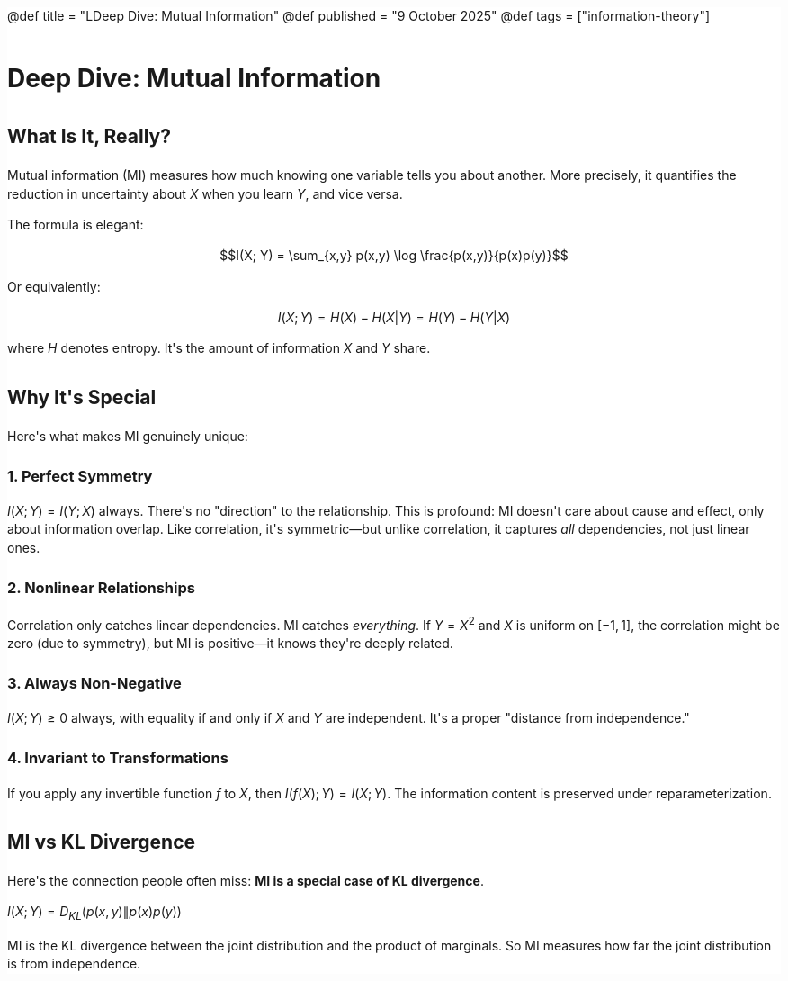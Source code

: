 @def title = "LDeep Dive: Mutual Information"
@def published = "9 October 2025"
@def tags = ["information-theory"]

# Deep Dive: Mutual Information

## What Is It, Really?

Mutual information (MI) measures how much knowing one variable tells you about another. More precisely, it quantifies the reduction in uncertainty about $X$ when you learn $Y$, and vice versa.

The formula is elegant:

$$I(X; Y) = \sum_{x,y} p(x,y) \log \frac{p(x,y)}{p(x)p(y)}$$

Or equivalently:

$$I(X; Y) = H(X) - H(X|Y) = H(Y) - H(Y|X)$$

where $H$ denotes entropy. It's the amount of information $X$ and $Y$ share.

## Why It's Special

Here's what makes MI genuinely unique:

### 1. **Perfect Symmetry**
$I(X; Y) = I(Y; X)$ always. There's no "direction" to the relationship. This is profound: MI doesn't care about cause and effect, only about information overlap. Like correlation, it's symmetric—but unlike correlation, it captures *all* dependencies, not just linear ones.

### 2. **Nonlinear Relationships**
Correlation only catches linear dependencies. MI catches *everything*. If $Y = X^2$ and $X$ is uniform on $[-1, 1]$, the correlation might be zero (due to symmetry), but MI is positive—it knows they're deeply related.

### 3. **Always Non-Negative**
$I(X; Y) \geq 0$ always, with equality if and only if $X$ and $Y$ are independent. It's a proper "distance from independence."

### 4. **Invariant to Transformations**
If you apply any invertible function $f$ to $X$, then $I(f(X); Y) = I(X; Y)$. The information content is preserved under reparameterization.

## MI vs KL Divergence

Here's the connection people often miss: **MI is a special case of KL divergence**.

$I(X; Y) = D_{KL}(p(x,y) \| p(x)p(y))$

MI is the KL divergence between the joint distribution and the product of marginals. So MI measures how far the joint distribution is from independence.
